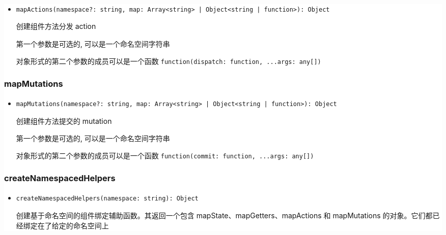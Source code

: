 - `mapActions(namespace?: string, map: Array<string> | Object<string | function>): Object`

  创建组件方法分发 action

  第一个参数是可选的, 可以是一个命名空间字符串

  对象形式的第二个参数的成员可以是一个函数 `function(dispatch: function, ...args: any[])`

### mapMutations

- `mapMutations(namespace?: string, map: Array<string> | Object<string | function>): Object`

  创建组件方法提交的 mutation

  第一个参数是可选的, 可以是一个命名空间字符串

  对象形式的第二个参数的成员可以是一个函数 `function(commit: function, ...args: any[])`

### createNamespacedHelpers

- `createNamespacedHelpers(namespace: string): Object`

  创建基于命名空间的组件绑定辅助函数。其返回一个包含 mapState、mapGetters、mapActions 和 mapMutations 的对象。它们都已经绑定在了给定的命名空间上

